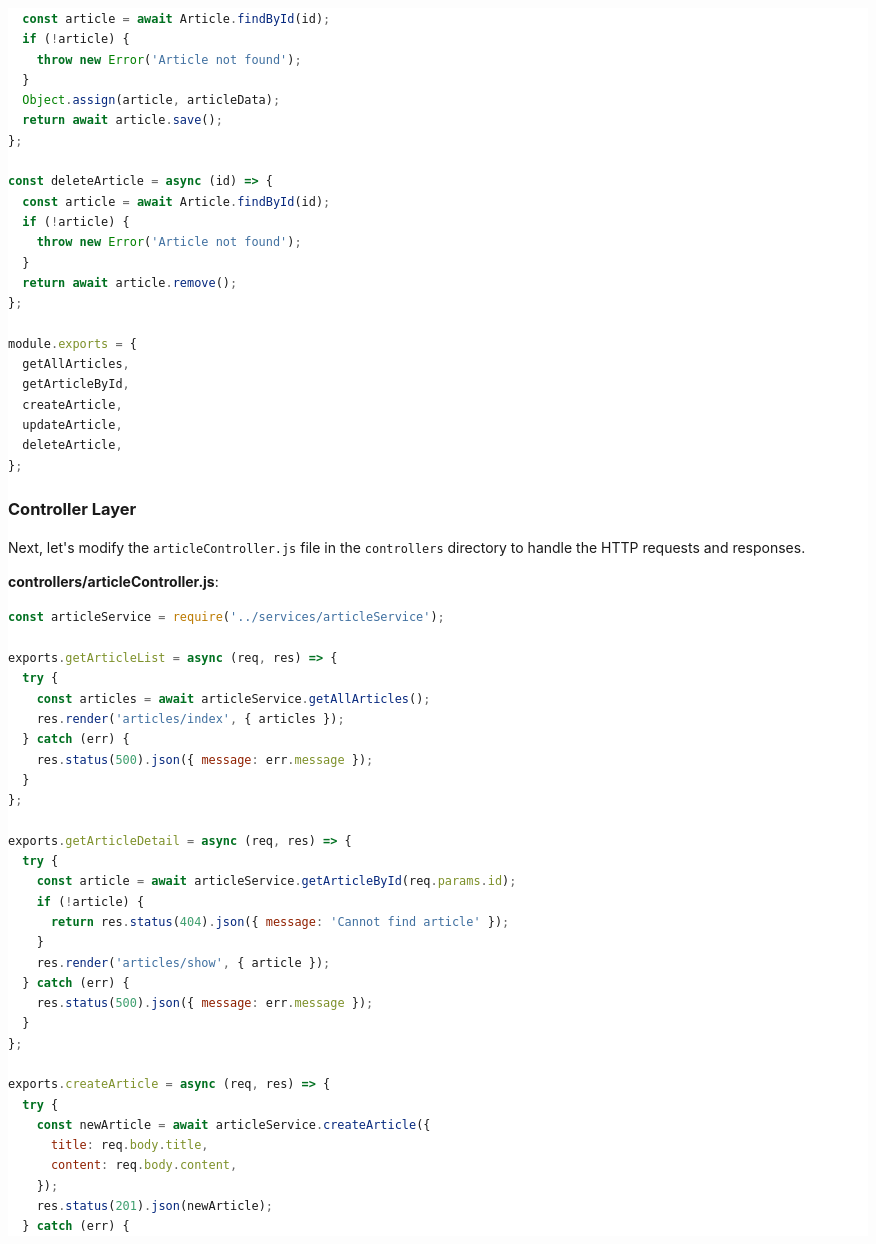 ```javascript
  const article = await Article.findById(id);
  if (!article) {
    throw new Error('Article not found');
  }
  Object.assign(article, articleData);
  return await article.save();
};

const deleteArticle = async (id) => {
  const article = await Article.findById(id);
  if (!article) {
    throw new Error('Article not found');
  }
  return await article.remove();
};

module.exports = {
  getAllArticles,
  getArticleById,
  createArticle,
  updateArticle,
  deleteArticle,
};
```

### Controller Layer

Next, let's modify the `articleController.js` file in the `controllers` directory to handle the HTTP requests and responses.

**controllers/articleController.js**:

```javascript
const articleService = require('../services/articleService');

exports.getArticleList = async (req, res) => {
  try {
    const articles = await articleService.getAllArticles();
    res.render('articles/index', { articles });
  } catch (err) {
    res.status(500).json({ message: err.message });
  }
};

exports.getArticleDetail = async (req, res) => {
  try {
    const article = await articleService.getArticleById(req.params.id);
    if (!article) {
      return res.status(404).json({ message: 'Cannot find article' });
    }
    res.render('articles/show', { article });
  } catch (err) {
    res.status(500).json({ message: err.message });
  }
};

exports.createArticle = async (req, res) => {
  try {
    const newArticle = await articleService.createArticle({
      title: req.body.title,
      content: req.body.content,
    });
    res.status(201).json(newArticle);
  } catch (err) {
```